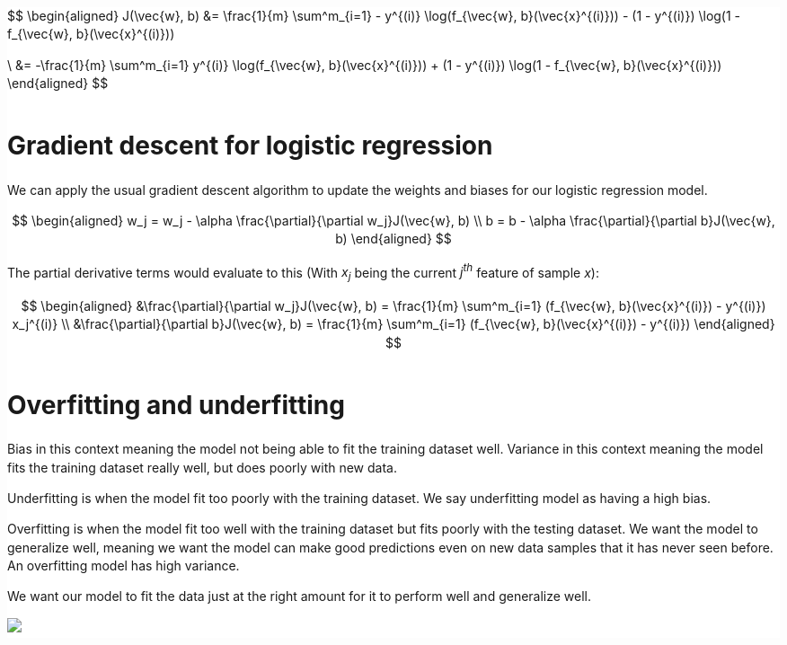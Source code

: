 $$
\begin{aligned}
J(\vec{w}, b) &= \frac{1}{m} \sum^m_{i=1} - y^{(i)} \log(f_{\vec{w}, b}(\vec{x}^{(i)})) - (1 - y^{(i)}) \log(1 - f_{\vec{w}, b}(\vec{x}^{(i)}))

\\ &= -\frac{1}{m} \sum^m_{i=1} y^{(i)} \log(f_{\vec{w}, b}(\vec{x}^{(i)})) + (1 - y^{(i)}) \log(1 - f_{\vec{w}, b}(\vec{x}^{(i)}))
\end{aligned}
$$

# Gradient descent for logistic regression

We can apply the usual gradient descent algorithm to update the weights and biases for our logistic regression model.

$$
\begin{aligned}
w_j = w_j - \alpha \frac{\partial}{\partial w_j}J(\vec{w}, b)
\\
b = b - \alpha \frac{\partial}{\partial b}J(\vec{w}, b)
\end{aligned}
$$

The partial derivative terms would evaluate to this (With $x_j$ being the current $j^{th}$ feature of sample $x$):

$$
\begin{aligned}
&\frac{\partial}{\partial w_j}J(\vec{w}, b) = \frac{1}{m} \sum^m_{i=1} (f_{\vec{w}, b}(\vec{x}^{(i)}) - y^{(i)}) x_j^{(i)}
\\
&\frac{\partial}{\partial b}J(\vec{w}, b) = \frac{1}{m} \sum^m_{i=1} (f_{\vec{w}, b}(\vec{x}^{(i)}) - y^{(i)})
\end{aligned}
$$

# Overfitting and underfitting

Bias in this context meaning the model not being able to fit the training dataset well. Variance in this context meaning the model fits the training dataset really well, but does poorly with new data.

Underfitting is when the model fit too poorly with the training dataset. We say underfitting model as having a high bias.

Overfitting is when the model fit too well with the training dataset but fits poorly with the testing dataset. We want the model to generalize well, meaning we want the model can make good predictions even on new data samples that it has never seen before. An overfitting model has high variance. 

We want our model to fit the data just at the right amount for it to perform well and generalize well.

![](overfitting-underfitting-example.png)
